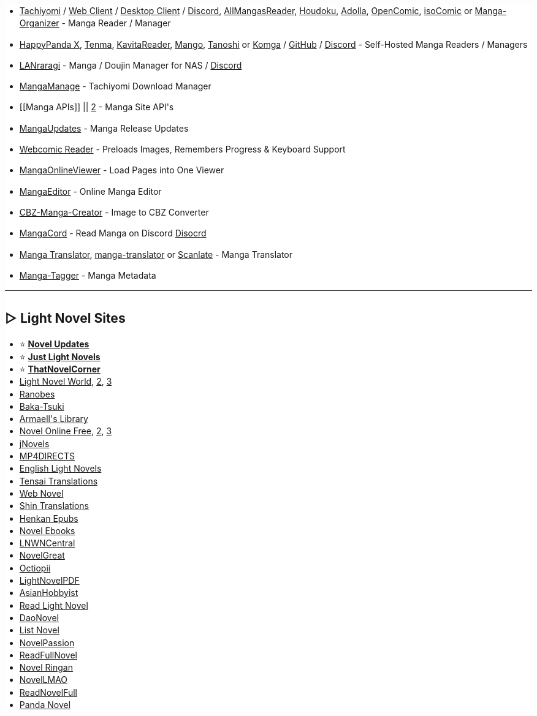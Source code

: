 -   [Tachiyomi](https://github.com/Suwayomi) / [Web Client](https://github.com/TachiWeb) / [Desktop Client](https://github.com/Suwayomi/Tachidesk-Server) / [Discord](https://discord.com/invite/tachiyomi), [AllMangasReader](http://allmangasreader.com/), [Houdoku](https://houdoku.org/), [Adolla](https://github.com/AdollaApp/Adolla), [OpenComic](https://github.com/ollm/OpenComic), [isoComic](https://github.com/isomerase/isocomic-extensions) or [Manga-Organizer](https://gitgud.io/Nagru/Manga-Organizer) - Manga Reader / Manager
-   [HappyPanda X](https://happypandax.github.io/), [Tenma](https://github.com/Tenma-Server/Tenma), [KavitaReader](https://www.kavitareader.com/), [Mango](https://github.com/hkalexling/Mango), [Tanoshi](https://faldez.github.io/tanoshi/) or [Komga](https://komga.org/) / [GitHub](https://github.com/gotson/komga) / [Discord](https://discord.gg/TdRpkDu) - Self-Hosted Manga Readers / Managers
-   [LANraragi](https://github.com/Difegue/LANraragi) - Manga / Doujin Manager for NAS / [Discord](https://discord.com/invite/aRQxtbg)
-   [MangaManage](https://github.com/Daedren/MangaManage) - Tachiyomi Download Manager
-   [[Manga APIs]] || [2](https://rentry.co/manga-apis) - Manga Site API's
-   [MangaUpdates](https://www.mangaupdates.com/) - Manga Release Updates  
    
-   [Webcomic Reader](https://openuserjs.org/scripts/anka-213/Webcomic_Reader) - Preloads Images, Remembers Progress & Keyboard Support
-   [MangaOnlineViewer](https://github.com/TagoDR/MangaOnlineViewer) - Load Pages into One Viewer
-   [MangaEditor](https://moeka.me/mangaEditor/) - Online Manga Editor
-   [CBZ-Manga-Creator](https://github.com/PonyLucky/CBZ-Manga-Creator) - Image to CBZ Converter
-   [MangaCord](https://top.gg/bot/751148743901970622?tab=overview) - Read Manga on Discord [Disocrd](https://discord.gg/UtTJcWzCRe)
-   [Manga Translator](https://chrome.google.com/webstore/detail/manga-translator/oooikipggipaohjibkmoiacmmlilgokn?hl=en), [manga-translator](https://github.com/cameronkinsella/manga-translator) or [Scanlate](https://scanlate.io/) - Manga Translator
-   [Manga-Tagger](https://github.com/inpacchi/manga-tagger) - Manga Metadata

---

## ▷ Light Novel Sites

-   ⭐ **[Novel Updates](https://www.novelupdates.com/)**
-   ⭐ **[Just Light Novels](https://www.justlightnovels.com/)**
-   ⭐ **[ThatNovelCorner](https://thatnovelcorner.com/)**
-   [Light Novel World](https://www.lightnovelworld.com/), [2](https://www.lightnovelpub.com/), [3](https://www.novelpub.com)
-   [Ranobes](https://ranobes.net/)
-   [Baka-Tsuki](https://www.baka-tsuki.org)
-   [Armaell's Library](https://armaell-library.net/)
-   [Novel Online Free](https://novelonlinefree.com/homepage), [2](https://novelonlinefull.com/), [3](https://bestlightnovel.com/)
-   [jNovels](https://jnovels.com/)
-   [MP4DIRECTS](https://mp4directs.com/)
-   [English Light Novels](https://englishlightnovels.com)
-   [Tensai Translations](https://tensaitranslations.wordpress.com/)
-   [Web Novel](https://www.webnovel.com/)
-   [Shin Translations](https://shintranslations.com/)
-   [Henkan Epubs](https://henkanepubs.wordpress.com/)
-   [Novel Ebooks](https://novel-ebook.com/)
-   [LNWNCentral](https://lnwncentral.wordpress.com/)
-   [NovelGreat](https://novelgreat.net/)
-   [Octiopii](https://octopii.co/)
-   [LightNovelPDF](https://lightnovelpdf.com/)
-   [AsianHobbyist](https://www.asianhobbyist.com/)
-   [Read Light Novel](https://www.readlightnovel.me/)
-   [DaoNovel](https://daonovel.com/)
-   [List Novel](http://www.listnovel.com/)
-   [NovelPassion](https://www.novelpassion.com)
-   [ReadFullNovel](https://readfullnovel.net)
-   [Novel Ringan](https://novelringan.com/)
-   [NovelLMAO](https://novelmao.com/)
-   [ReadNovelFull](https://readnovelfull.com)
-   [Panda Novel](https://www.panda-novel.com/)